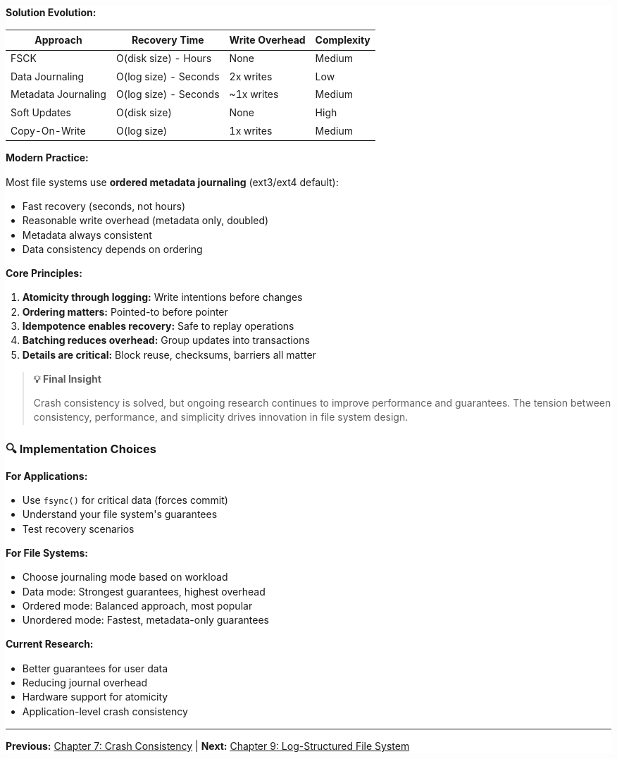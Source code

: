 **Solution Evolution:**

| Approach | Recovery Time | Write Overhead | Complexity |
|----------|---------------|----------------|------------|
| FSCK | O(disk size) - Hours | None | Medium |
| Data Journaling | O(log size) - Seconds | 2x writes | Low |
| Metadata Journaling | O(log size) - Seconds | ~1x writes | Medium |
| Soft Updates | O(disk size) | None | High |
| Copy-On-Write | O(log size) | 1x writes | Medium |

**Modern Practice:**

Most file systems use **ordered metadata journaling** (ext3/ext4 default):
- Fast recovery (seconds, not hours)
- Reasonable write overhead (metadata only, doubled)
- Metadata always consistent
- Data consistency depends on ordering

**Core Principles:**

1. **Atomicity through logging:** Write intentions before changes
2. **Ordering matters:** Pointed-to before pointer
3. **Idempotence enables recovery:** Safe to replay operations
4. **Batching reduces overhead:** Group updates into transactions
5. **Details are critical:** Block reuse, checksums, barriers all matter

> **💡 Final Insight**
>
> Crash consistency is solved, but ongoing research continues to improve performance and guarantees. The tension between consistency, performance, and simplicity drives innovation in file system design.

### 🔍 Implementation Choices

**For Applications:**
- Use `fsync()` for critical data (forces commit)
- Understand your file system's guarantees
- Test recovery scenarios

**For File Systems:**
- Choose journaling mode based on workload
- Data mode: Strongest guarantees, highest overhead
- Ordered mode: Balanced approach, most popular
- Unordered mode: Fastest, metadata-only guarantees

**Current Research:**
- Better guarantees for user data
- Reducing journal overhead
- Hardware support for atomicity
- Application-level crash consistency

---

**Previous:** [Chapter 7: Crash Consistency](chapter7-crash-consistency.md) | **Next:** [Chapter 9: Log-Structured File System](chapter9-log-structured-file-system.md)

